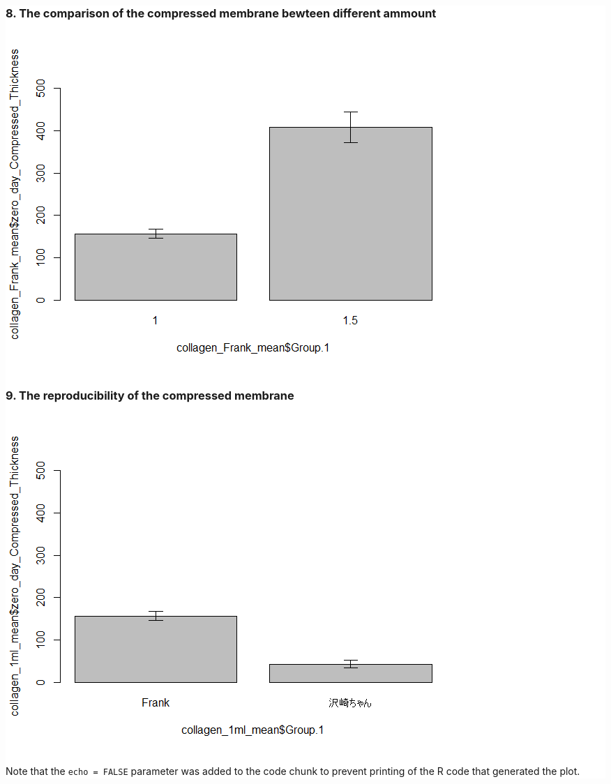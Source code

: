 ### 8. The comparison of the compressed membrane bewteen different ammount

![](Collagen_Membrane_files/figure-gfm/comparision%20plot_compressed-1.png)

### 9. The reproducibility of the compressed membrane

![](Collagen_Membrane_files/figure-gfm/reproducibility%20plot_compressed-1.png)

Note that the `echo = FALSE` parameter was added to the code chunk to
prevent printing of the R code that generated the plot.
